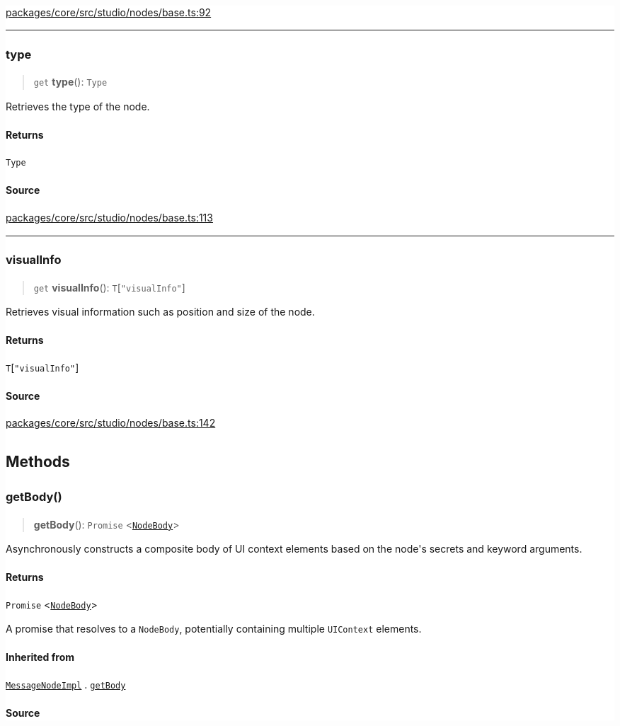 [packages/core/src/studio/nodes/base.ts:92](https://github.com/VictorS67/encre/blob/c09849eb59af073bf23be826a912f2ba4f635f93/packages/core/src/studio/nodes/base.ts#L92)

***

### type

> `get` **type**(): `Type`

Retrieves the type of the node.

#### Returns

`Type`

#### Source

[packages/core/src/studio/nodes/base.ts:113](https://github.com/VictorS67/encre/blob/c09849eb59af073bf23be826a912f2ba4f635f93/packages/core/src/studio/nodes/base.ts#L113)

***

### visualInfo

> `get` **visualInfo**(): `T`\[`"visualInfo"`\]

Retrieves visual information such as position and size of the node.

#### Returns

`T`\[`"visualInfo"`\]

#### Source

[packages/core/src/studio/nodes/base.ts:142](https://github.com/VictorS67/encre/blob/c09849eb59af073bf23be826a912f2ba4f635f93/packages/core/src/studio/nodes/base.ts#L142)

## Methods

### getBody()

> **getBody**(): `Promise` \<[`NodeBody`](../../../type-aliases/NodeBody.md)\>

Asynchronously constructs a composite body of UI context elements based on the node's
secrets and keyword arguments.

#### Returns

`Promise` \<[`NodeBody`](../../../type-aliases/NodeBody.md)\>

A promise that resolves to a `NodeBody`, potentially containing multiple `UIContext` elements.

#### Inherited from

[`MessageNodeImpl`](MessageNodeImpl.md) . [`getBody`](MessageNodeImpl.md#getbody)

#### Source
